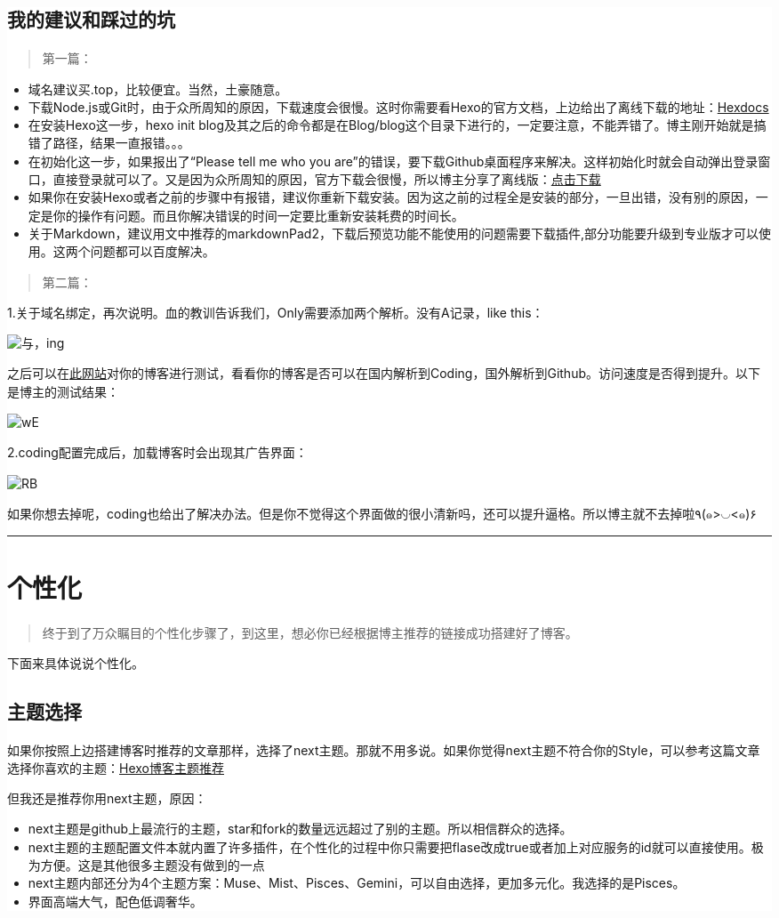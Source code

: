 
## 我的建议和踩过的坑 ##



> 第一篇：

- 域名建议买.top，比较便宜。当然，土豪随意。
- 下载Node.js或Git时，由于众所周知的原因，下载速度会很慢。这时你需要看Hexo的官方文档，上边给出了离线下载的地址：[Hexdocs](https://hexo.io/docs/ "Hexo")
- 在安装Hexo这一步，hexo init blog及其之后的命令都是在Blog/blog这个目录下进行的，一定要注意，不能弄错了。博主刚开始就是搞错了路径，结果一直报错。。。
- 在初始化这一步，如果报出了“Please tell me who you are”的错误，要下载Github桌面程序来解决。这样初始化时就会自动弹出登录窗口，直接登录就可以了。又是因为众所周知的原因，官方下载会很慢，所以博主分享了离线版：[点击下载](http://pan.baidu.com/s/1qYoIhvI)
- 如果你在安装Hexo或者之前的步骤中有报错，建议你重新下载安装。因为这之前的过程全是安装的部分，一旦出错，没有别的原因，一定是你的操作有问题。而且你解决错误的时间一定要比重新安装耗费的时间长。
- 关于Markdown，建议用文中推荐的markdownPad2，下载后预览功能不能使用的问题需要下载插件,部分功能要升级到专业版才可以使用。这两个问题都可以百度解决。


> 第二篇：

1.关于域名绑定，再次说明。血的教训告诉我们，Only需要添加两个解析。没有A记录，like this：

![与，ing](http://ou7wdump3.bkt.clouddn.com/%E5%9F%9F%E5%90%8D.PNG)

之后可以在[此网站](http://ping.chinaz.com/)对你的博客进行测试，看看你的博客是否可以在国内解析到Coding，国外解析到Github。访问速度是否得到提升。以下是博主的测试结果：

![wE](http://ou7wdump3.bkt.clouddn.com/%E6%B5%8B%E8%AF%95%E7%BB%93%E6%9E%9C.PNG)

2.coding配置完成后，加载博客时会出现其广告界面：

![RB ](http://ou7wdump3.bkt.clouddn.com/%E5%B9%BF%E5%91%8A.PNG)

如果你想去掉呢，coding也给出了解决办法。但是你不觉得这个界面做的很小清新吗，还可以提升逼格。所以博主就不去掉啦٩(๑>◡<๑)۶ 





----------


# 个性化 #



> 终于到了万众瞩目的个性化步骤了，到这里，想必你已经根据博主推荐的链接成功搭建好了博客。

下面来具体说说个性化。

## 主题选择 ##

如果你按照上边搭建博客时推荐的文章那样，选择了next主题。那就不用多说。如果你觉得next主题不符合你的Style，可以参考这篇文章选择你喜欢的主题：[Hexo博客主题推荐](http://www.jianshu.com/p/bcdbe7347c8d)

但我还是推荐你用next主题，原因：

- next主题是github上最流行的主题，star和fork的数量远远超过了别的主题。所以相信群众的选择。
- next主题的主题配置文件本就内置了许多插件，在个性化的过程中你只需要把flase改成true或者加上对应服务的id就可以直接使用。极为方便。这是其他很多主题没有做到的一点
- next主题内部还分为4个主题方案：Muse、Mist、Pisces、Gemini，可以自由选择，更加多元化。我选择的是Pisces。
- 界面高端大气，配色低调奢华。
